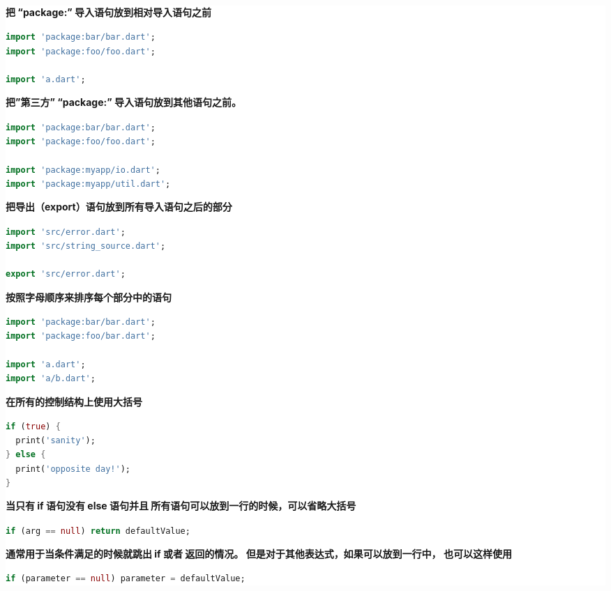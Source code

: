 **把 “package:” 导入语句放到相对导入语句之前**

```dart
import 'package:bar/bar.dart';
import 'package:foo/foo.dart';

import 'a.dart';
```

**把”第三方” “package:” 导入语句放到其他语句之前。**

```dart
import 'package:bar/bar.dart';
import 'package:foo/foo.dart';

import 'package:myapp/io.dart';
import 'package:myapp/util.dart';
```

**把导出（export）语句放到所有导入语句之后的部分**

```dart
import 'src/error.dart';
import 'src/string_source.dart';

export 'src/error.dart';
```

**按照字母顺序来排序每个部分中的语句**

```dart
import 'package:bar/bar.dart';
import 'package:foo/bar.dart';

import 'a.dart';
import 'a/b.dart';
```

**在所有的控制结构上使用大括号**

```dart
if (true) {
  print('sanity');
} else {
  print('opposite day!');
}
```

**当只有 if 语句没有 else 语句并且 所有语句可以放到一行的时候，可以省略大括号**

```dart
if (arg == null) return defaultValue;
```

**通常用于当条件满足的时候就跳出 if 或者 返回的情况。 但是对于其他表达式，如果可以放到一行中， 也可以这样使用**

```dart
if (parameter == null) parameter = defaultValue;
```
